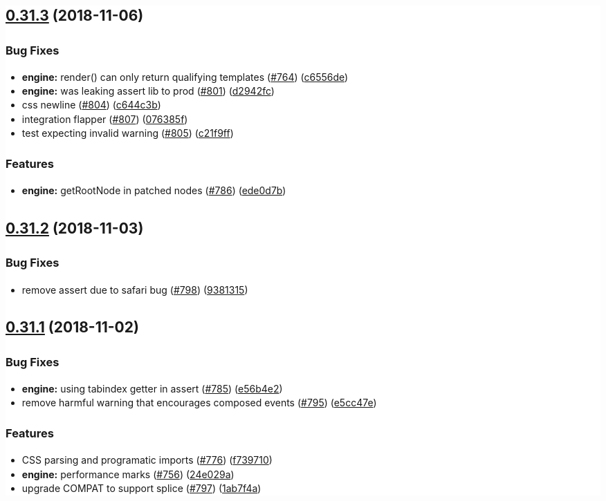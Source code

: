 

## [0.31.3](https://github.com/salesforce/lwc/compare/v0.31.2...v0.31.3) (2018-11-06)


### Bug Fixes

* **engine:** render() can only return qualifying templates ([#764](https://github.com/salesforce/lwc/issues/764)) ([c6556de](https://github.com/salesforce/lwc/commit/c6556de))
* **engine:** was leaking assert lib to prod ([#801](https://github.com/salesforce/lwc/issues/801)) ([d2942fc](https://github.com/salesforce/lwc/commit/d2942fc))
* css newline ([#804](https://github.com/salesforce/lwc/issues/804)) ([c644c3b](https://github.com/salesforce/lwc/commit/c644c3b))
* integration flapper ([#807](https://github.com/salesforce/lwc/issues/807)) ([076385f](https://github.com/salesforce/lwc/commit/076385f))
* test expecting invalid warning ([#805](https://github.com/salesforce/lwc/issues/805)) ([c21f9ff](https://github.com/salesforce/lwc/commit/c21f9ff))


### Features

* **engine:** getRootNode in patched nodes ([#786](https://github.com/salesforce/lwc/issues/786)) ([ede0d7b](https://github.com/salesforce/lwc/commit/ede0d7b))



## [0.31.2](https://github.com/salesforce/lwc/compare/v0.31.1...v0.31.2) (2018-11-03)


### Bug Fixes

* remove assert due to safari bug ([#798](https://github.com/salesforce/lwc/issues/798)) ([9381315](https://github.com/salesforce/lwc/commit/9381315))



## [0.31.1](https://github.com/salesforce/lwc/compare/v0.30.7...v0.31.1) (2018-11-02)


### Bug Fixes

* **engine:** using tabindex getter in assert ([#785](https://github.com/salesforce/lwc/issues/785)) ([e56b4e2](https://github.com/salesforce/lwc/commit/e56b4e2))
* remove harmful warning that encourages composed events ([#795](https://github.com/salesforce/lwc/issues/795)) ([e5cc47e](https://github.com/salesforce/lwc/commit/e5cc47e))


### Features

* CSS parsing and programatic imports ([#776](https://github.com/salesforce/lwc/issues/776)) ([f739710](https://github.com/salesforce/lwc/commit/f739710))
* **engine:** performance marks ([#756](https://github.com/salesforce/lwc/issues/756)) ([24e029a](https://github.com/salesforce/lwc/commit/24e029a))
* upgrade COMPAT to support splice ([#797](https://github.com/salesforce/lwc/issues/797)) ([1ab7f4a](https://github.com/salesforce/lwc/commit/1ab7f4a))
